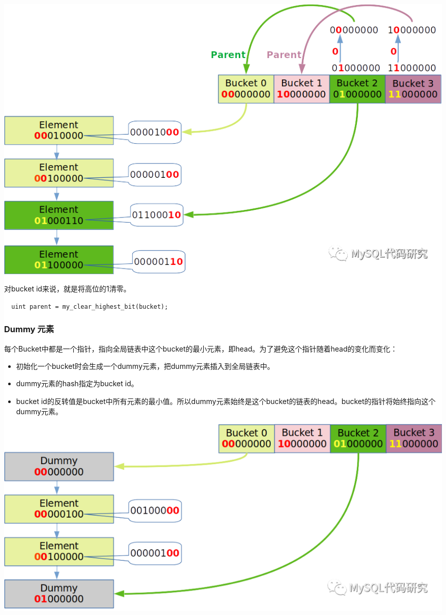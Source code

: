 ![](assets/1619407994-11bc377e369e81f8127daa8f86048729.png)

  

对bucket id来说，就是将高位的1清零。

```plain
  uint parent = my_clear_highest_bit(bucket);
```

### Dummy 元素

每个Bucket中都是一个指针，指向全局链表中这个bucket的最小元素，即head。为了避免这个指针随着head的变化而变化：

*   初始化一个bucket时会生成一个dummy元素，把dummy元素插入到全局链表中。
    
*   dummy元素的hash指定为bucket id。
    
*   bucket id的反转值是bucket中所有元素的最小值。所以dummy元素始终是这个bucket的链表的head。bucket的指针将始终指向这个dummy元素。
    

![](assets/1619407994-84d359ef4f6b13c2feefea690f83c981.png)
